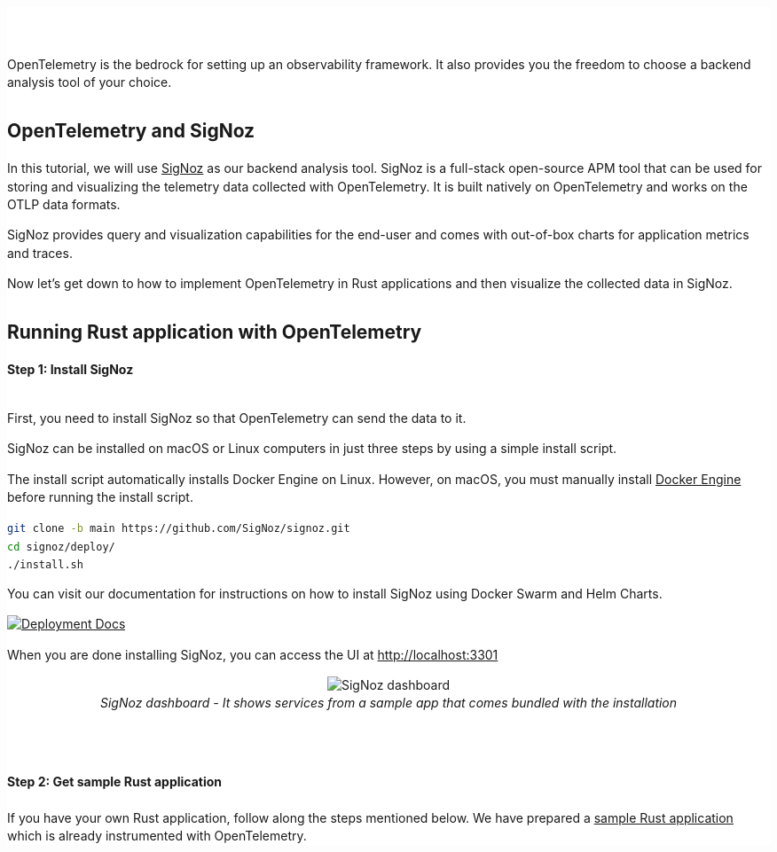 <br></br>

OpenTelemetry is the bedrock for setting up an observability framework. It also provides you the freedom to choose a backend analysis tool of your choice.

## OpenTelemetry and SigNoz

In this tutorial, we will use [SigNoz](https://signoz.io/) as our backend analysis tool. SigNoz is a full-stack open-source APM tool that can be used for storing and visualizing the telemetry data collected with OpenTelemetry. It is built natively on OpenTelemetry and works on the OTLP data formats.

SigNoz provides query and visualization capabilities for the end-user and comes with out-of-box charts for application metrics and traces.

Now let’s get down to how to implement OpenTelemetry in Rust applications and then visualize the collected data in SigNoz.

## Running Rust application with OpenTelemetry

**Step 1: Install SigNoz**<br></br>

First, you need to install SigNoz so that OpenTelemetry can send the data to it.

SigNoz can be installed on macOS or Linux computers in just three steps by using a simple install script.

The install script automatically installs Docker Engine on Linux. However, on macOS, you must manually install <a href = "https://docs.docker.com/engine/install/" rel="noopener noreferrer nofollow" target="_blank">Docker Engine</a> before running the install script.

```bash
git clone -b main https://github.com/SigNoz/signoz.git
cd signoz/deploy/
./install.sh
```

You can visit our documentation for instructions on how to install SigNoz using Docker Swarm and Helm Charts.

[![Deployment Docs](/img/blog/common/deploy_docker_documentation.webp)](https://signoz.io/docs/install/docker/?utm_source=blog&utm_medium=opentelemetry_rust)

When you are done installing SigNoz, you can access the UI at [http://localhost:3301](http://localhost:3301/application)

<figure data-zoomable align='center'>
    <img src="/img/blog/2022/02/signoz_dashboard.webp" alt="SigNoz dashboard"/>
    <figcaption><i>SigNoz dashboard - It shows services from a sample app that comes bundled with the installation</i></figcaption>
</figure>

<br></br>

**Step 2: Get sample Rust application**<br></br>
If you have your own Rust application, follow along the steps mentioned below. We have prepared a <a href = "https://github.com/SigNoz/sample-rust-app" rel="noopener noreferrer nofollow" target="_blank">sample Rust application</a> which is already instrumented with OpenTelemetry.
